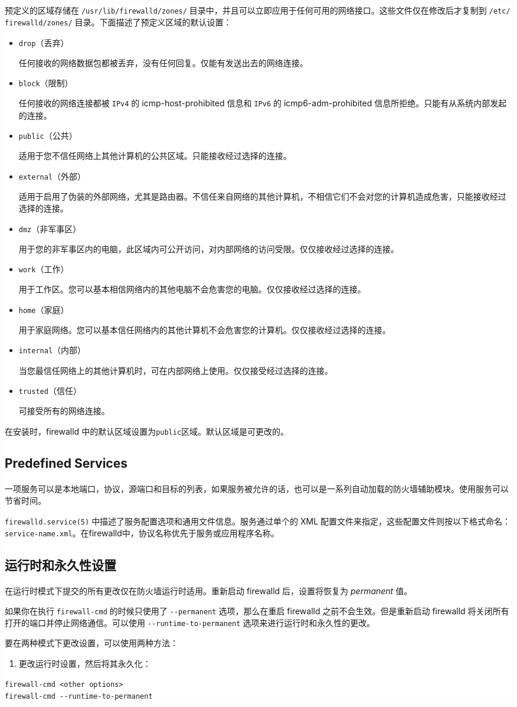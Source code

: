 预定义的区域存储在 `/usr/lib/firewalld/zones/` 目录中，并且可以立即应用于任何可用的网络接口。这些文件仅在修改后才复制到 `/etc/firewalld/zones/` 目录。下面描述了预定义区域的默认设置：


- `drop`（丢弃）

    任何接收的网络数据包都被丢弃，没有任何回复。仅能有发送出去的网络连接。

- `block`（限制）

    任何接收的网络连接都被 `IPv4` 的 icmp-host-prohibited 信息和 `IPv6` 的 icmp6-adm-prohibited 信息所拒绝。只能有从系统内部发起的连接。

- `public`（公共）

    适用于您不信任网络上其他计算机的公共区域。只能接收经过选择的连接。

- `external`（外部）

    适用于启用了伪装的外部网络，尤其是路由器。不信任来自网络的其他计算机，不相信它们不会对您的计算机造成危害，只能接收经过选择的连接。

- `dmz`（非军事区）

    用于您的非军事区内的电脑，此区域内可公开访问，对内部网络的访问受限。仅仅接收经过选择的连接。

- `work`（工作）

    用于工作区。您可以基本相信网络内的其他电脑不会危害您的电脑。仅仅接收经过选择的连接。

- `home`（家庭）

    用于家庭网络。您可以基本信任网络内的其他计算机不会危害您的计算机。仅仅接收经过选择的连接。

- `internal`（内部）

    当您最信任网络上的其他计算机时，可在内部网络上使用。仅仅接受经过选择的连接。

- `trusted`（信任）

    可接受所有的网络连接。

在安装时，firewalld 中的默认区域设置为`public`区域。默认区域是可更改的。

## Predefined Services

一项服务可以是本地端口，协议，源端口和目标的列表，如果服务被允许的话，也可以是一系列自动加载的防火墙辅助模块。使用服务可以节省时间。

`firewalld.service(5)` 中描述了服务配置选项和通用文件信息。服务通过单个的 XML 配置文件来指定，这些配置文件则按以下格式命名：`service-name.xml`。在firewalld中，协议名称优先于服务或应用程序名称。

## 运行时和永久性设置

在运行时模式下提交的所有更改仅在防火墙运行时适用。重新启动 firewalld 后，设置将恢复为 *permanent* 值。

如果你在执行 `firewall-cmd` 的时候只使用了 `--permanent` 选项，那么在重启 firewalld 之前不会生效。但是重新启动 firewalld 将关闭所有打开的端口并停止网络通信。可以使用 `--runtime-to-permanent` 选项来进行运行时和永久性的更改。

要在两种模式下更改设置，可以使用两种方法：

1. 更改运行时设置，然后将其永久化：

```
firewall-cmd <other options>
firewall-cmd --runtime-to-permanent
```
